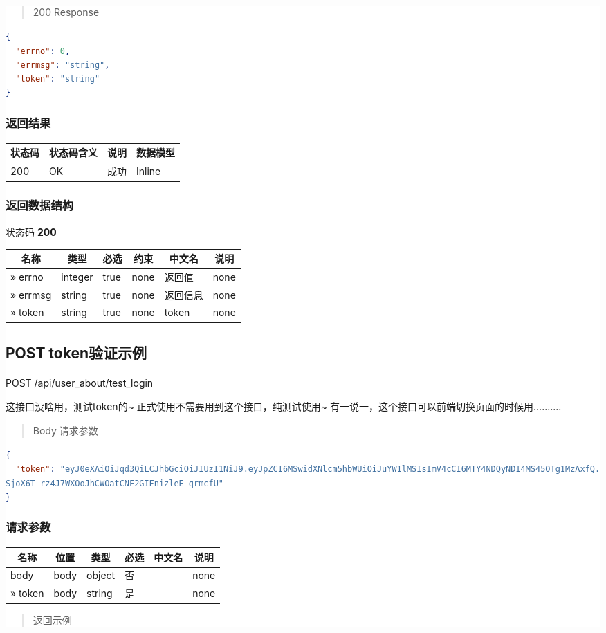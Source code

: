 > 200 Response

```json
{
  "errno": 0,
  "errmsg": "string",
  "token": "string"
}
```

### 返回结果

|状态码|状态码含义|说明|数据模型|
|---|---|---|---|
|200|[OK](https://tools.ietf.org/html/rfc7231#section-6.3.1)|成功|Inline|

### 返回数据结构

状态码 **200**

|名称|类型|必选|约束|中文名|说明|
|---|---|---|---|---|---|
|» errno|integer|true|none|返回值|none|
|» errmsg|string|true|none|返回信息|none|
|» token|string|true|none|token|none|

## POST token验证示例

POST /api/user_about/test_login

这接口没啥用，测试token的~
正式使用不需要用到这个接口，纯测试使用~
有一说一，这个接口可以前端切换页面的时候用..........

> Body 请求参数

```json
{
  "token": "eyJ0eXAiOiJqd3QiLCJhbGciOiJIUzI1NiJ9.eyJpZCI6MSwidXNlcm5hbWUiOiJuYW1lMSIsImV4cCI6MTY4NDQyNDI4MS45OTg1MzAxfQ.SjoX6T_rz4J7WXOoJhCWOatCNF2GIFnizleE-qrmcfU"
}
```

### 请求参数

|名称|位置|类型|必选|中文名|说明|
|---|---|---|---|---|---|
|body|body|object| 否 ||none|
|» token|body|string| 是 ||none|

> 返回示例
